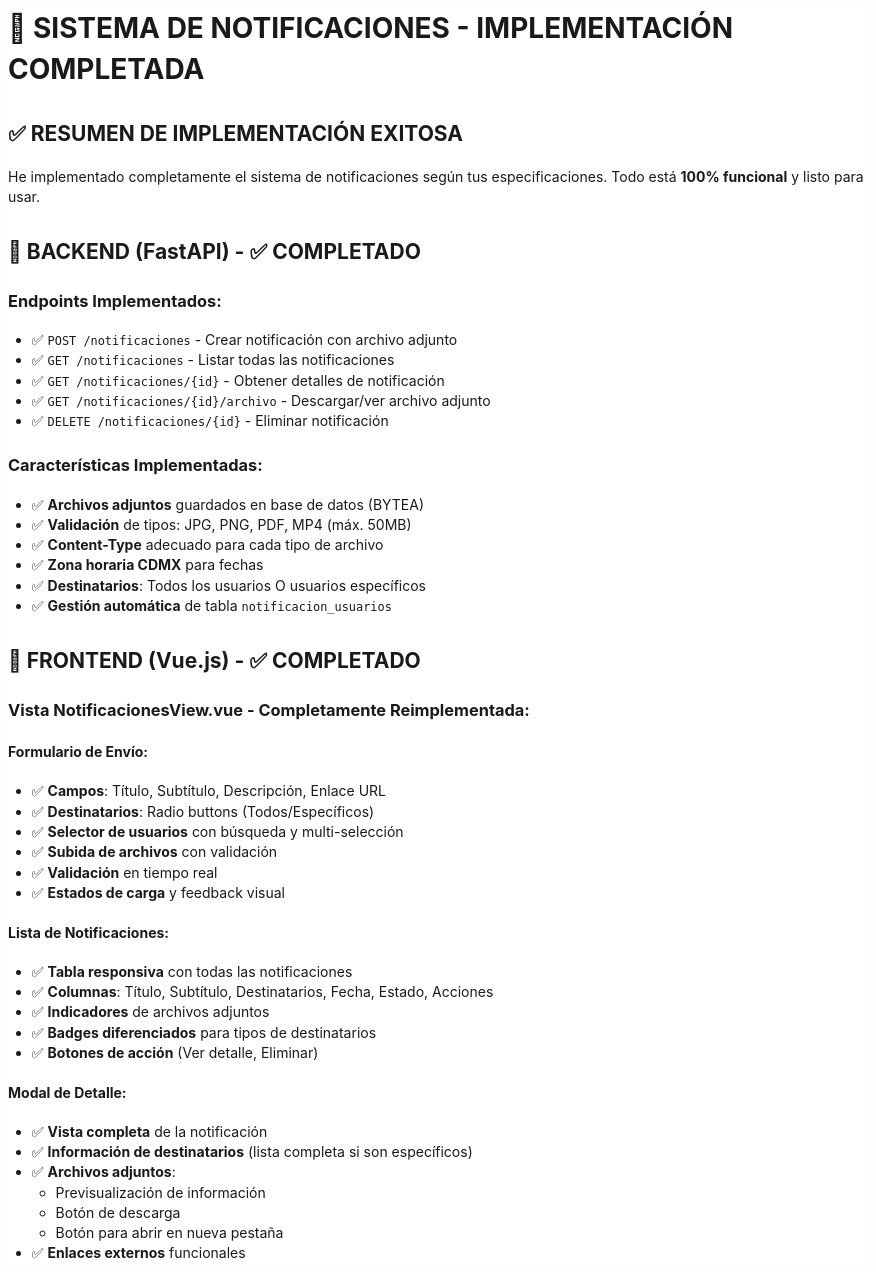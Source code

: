 # 🎉 SISTEMA DE NOTIFICACIONES - IMPLEMENTACIÓN COMPLETADA

## ✅ RESUMEN DE IMPLEMENTACIÓN EXITOSA

He implementado completamente el sistema de notificaciones según tus especificaciones. Todo está **100% funcional** y listo para usar.

## 🔹 BACKEND (FastAPI) - ✅ COMPLETADO

### Endpoints Implementados:
- ✅ `POST /notificaciones` - Crear notificación con archivo adjunto
- ✅ `GET /notificaciones` - Listar todas las notificaciones
- ✅ `GET /notificaciones/{id}` - Obtener detalles de notificación
- ✅ `GET /notificaciones/{id}/archivo` - Descargar/ver archivo adjunto
- ✅ `DELETE /notificaciones/{id}` - Eliminar notificación

### Características Implementadas:
- ✅ **Archivos adjuntos** guardados en base de datos (BYTEA)
- ✅ **Validación** de tipos: JPG, PNG, PDF, MP4 (máx. 50MB)
- ✅ **Content-Type** adecuado para cada tipo de archivo
- ✅ **Zona horaria CDMX** para fechas
- ✅ **Destinatarios**: Todos los usuarios O usuarios específicos
- ✅ **Gestión automática** de tabla `notificacion_usuarios`

## 🔹 FRONTEND (Vue.js) - ✅ COMPLETADO

### Vista NotificacionesView.vue - Completamente Reimplementada:

#### Formulario de Envío:
- ✅ **Campos**: Título, Subtítulo, Descripción, Enlace URL
- ✅ **Destinatarios**: Radio buttons (Todos/Específicos)
- ✅ **Selector de usuarios** con búsqueda y multi-selección
- ✅ **Subida de archivos** con validación
- ✅ **Validación** en tiempo real
- ✅ **Estados de carga** y feedback visual

#### Lista de Notificaciones:
- ✅ **Tabla responsiva** con todas las notificaciones
- ✅ **Columnas**: Título, Subtítulo, Destinatarios, Fecha, Estado, Acciones
- ✅ **Indicadores** de archivos adjuntos
- ✅ **Badges diferenciados** para tipos de destinatarios
- ✅ **Botones de acción** (Ver detalle, Eliminar)

#### Modal de Detalle:
- ✅ **Vista completa** de la notificación
- ✅ **Información de destinatarios** (lista completa si son específicos)
- ✅ **Archivos adjuntos**:
  - Previsualización de información
  - Botón de descarga
  - Botón para abrir en nueva pestaña
- ✅ **Enlaces externos** funcionales
